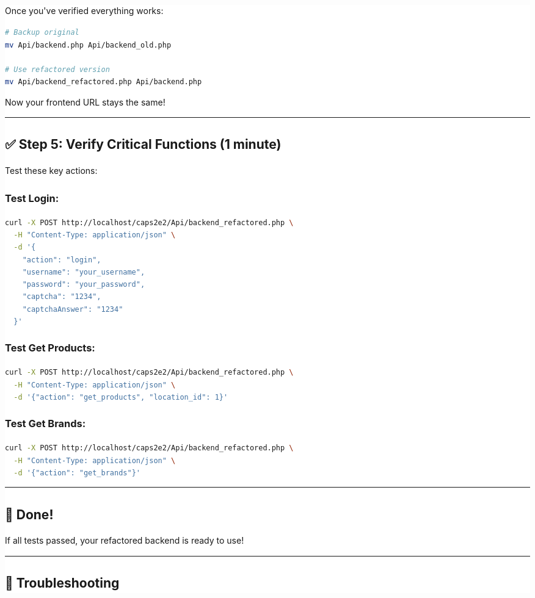 Once you've verified everything works:

```bash
# Backup original
mv Api/backend.php Api/backend_old.php

# Use refactored version
mv Api/backend_refactored.php Api/backend.php
```

Now your frontend URL stays the same!

---

## ✅ Step 5: Verify Critical Functions (1 minute)

Test these key actions:

### Test Login:
```bash
curl -X POST http://localhost/caps2e2/Api/backend_refactored.php \
  -H "Content-Type: application/json" \
  -d '{
    "action": "login",
    "username": "your_username",
    "password": "your_password",
    "captcha": "1234",
    "captchaAnswer": "1234"
  }'
```

### Test Get Products:
```bash
curl -X POST http://localhost/caps2e2/Api/backend_refactored.php \
  -H "Content-Type: application/json" \
  -d '{"action": "get_products", "location_id": 1}'
```

### Test Get Brands:
```bash
curl -X POST http://localhost/caps2e2/Api/backend_refactored.php \
  -H "Content-Type: application/json" \
  -d '{"action": "get_brands"}'
```

---

## 🎉 Done!

If all tests passed, your refactored backend is ready to use!

---

## 🐛 Troubleshooting
